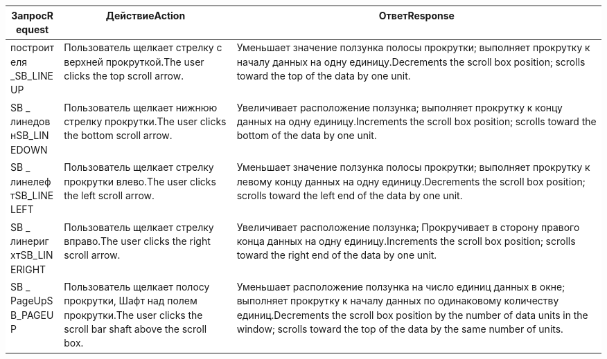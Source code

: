 

| <span data-ttu-id="be51a-220">Запрос</span><span class="sxs-lookup"><span data-stu-id="be51a-220">Request</span></span>           | <span data-ttu-id="be51a-221">Действие</span><span class="sxs-lookup"><span data-stu-id="be51a-221">Action</span></span>                                                                               | <span data-ttu-id="be51a-222">Ответ</span><span class="sxs-lookup"><span data-stu-id="be51a-222">Response</span></span>                                                                                                                                                                                                                                                                                                                         |
|-------------------|--------------------------------------------------------------------------------------|----------------------------------------------------------------------------------------------------------------------------------------------------------------------------------------------------------------------------------------------------------------------------------------------------------------------------------|
| <span data-ttu-id="be51a-223">построителя \_</span><span class="sxs-lookup"><span data-stu-id="be51a-223">SB\_LINEUP</span></span>        | <span data-ttu-id="be51a-224">Пользователь щелкает стрелку с верхней прокруткой.</span><span class="sxs-lookup"><span data-stu-id="be51a-224">The user clicks the top scroll arrow.</span></span>                                                | <span data-ttu-id="be51a-225">Уменьшает значение ползунка полосы прокрутки; выполняет прокрутку к началу данных на одну единицу.</span><span class="sxs-lookup"><span data-stu-id="be51a-225">Decrements the scroll box position; scrolls toward the top of the data by one unit.</span></span>                                                                                                                                                                                                                                              |
| <span data-ttu-id="be51a-226">SB \_ линедовн</span><span class="sxs-lookup"><span data-stu-id="be51a-226">SB\_LINEDOWN</span></span>      | <span data-ttu-id="be51a-227">Пользователь щелкает нижнюю стрелку прокрутки.</span><span class="sxs-lookup"><span data-stu-id="be51a-227">The user clicks the bottom scroll arrow.</span></span>                                             | <span data-ttu-id="be51a-228">Увеличивает расположение ползунка; выполняет прокрутку к концу данных на одну единицу.</span><span class="sxs-lookup"><span data-stu-id="be51a-228">Increments the scroll box position; scrolls toward the bottom of the data by one unit.</span></span>                                                                                                                                                                                                                                           |
| <span data-ttu-id="be51a-229">SB \_ линелефт</span><span class="sxs-lookup"><span data-stu-id="be51a-229">SB\_LINELEFT</span></span>      | <span data-ttu-id="be51a-230">Пользователь щелкает стрелку прокрутки влево.</span><span class="sxs-lookup"><span data-stu-id="be51a-230">The user clicks the left scroll arrow.</span></span>                                               | <span data-ttu-id="be51a-231">Уменьшает значение ползунка полосы прокрутки; выполняет прокрутку к левому концу данных на одну единицу.</span><span class="sxs-lookup"><span data-stu-id="be51a-231">Decrements the scroll box position; scrolls toward the left end of the data by one unit.</span></span>                                                                                                                                                                                                                                         |
| <span data-ttu-id="be51a-232">SB \_ линеригхт</span><span class="sxs-lookup"><span data-stu-id="be51a-232">SB\_LINERIGHT</span></span>     | <span data-ttu-id="be51a-233">Пользователь щелкает стрелку вправо.</span><span class="sxs-lookup"><span data-stu-id="be51a-233">The user clicks the right scroll arrow.</span></span>                                              | <span data-ttu-id="be51a-234">Увеличивает расположение ползунка; Прокручивает в сторону правого конца данных на одну единицу.</span><span class="sxs-lookup"><span data-stu-id="be51a-234">Increments the scroll box position; scrolls toward the right end of the data by one unit.</span></span>                                                                                                                                                                                                                                        |
| <span data-ttu-id="be51a-235">SB \_ PageUp</span><span class="sxs-lookup"><span data-stu-id="be51a-235">SB\_PAGEUP</span></span>        | <span data-ttu-id="be51a-236">Пользователь щелкает полосу прокрутки, Шафт над полем прокрутки.</span><span class="sxs-lookup"><span data-stu-id="be51a-236">The user clicks the scroll bar shaft above the scroll box.</span></span>                           | <span data-ttu-id="be51a-237">Уменьшает расположение ползунка на число единиц данных в окне; выполняет прокрутку к началу данных по одинаковому количеству единиц.</span><span class="sxs-lookup"><span data-stu-id="be51a-237">Decrements the scroll box position by the number of data units in the window; scrolls toward the top of the data by the same number of units.</span></span>                                                                                                                                                                                    |